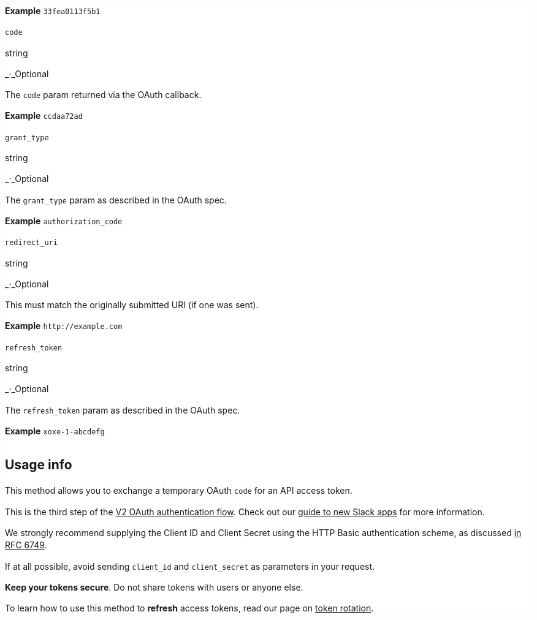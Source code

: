 **Example**
`33fea0113f5b1`

`code`

string

_·_Optional

The `code` param returned via the OAuth callback.

**Example**
`ccdaa72ad`

`grant_type`

string

_·_Optional

The `grant_type` param as described in the OAuth spec.

**Example**
`authorization_code`

`redirect_uri`

string

_·_Optional

This must match the originally submitted URI (if one was sent).

**Example**
`http://example.com`

`refresh_token`

string

_·_Optional

The `refresh_token` param as described in the OAuth spec.

**Example**
`xoxe-1-abcdefg`

## Usage info

This method allows you to exchange a temporary OAuth `code` for an API access token.

This is the third step of the [V2 OAuth authentication flow](/authentication/oauth-v2). Check out our [guide to new Slack apps](/authentication/basics) for more information.

We strongly recommend supplying the Client ID and Client Secret using the HTTP Basic authentication scheme, as discussed [in RFC 6749](https://tools.ietf.org/html/rfc6749#section-2.3.1).

If at all possible, avoid sending `client_id` and `client_secret` as parameters in your request.

**Keep your tokens secure**. Do not share tokens with users or anyone else.

To learn how to use this method to **refresh** access tokens, read our page on [token rotation](/authentication/rotation).
